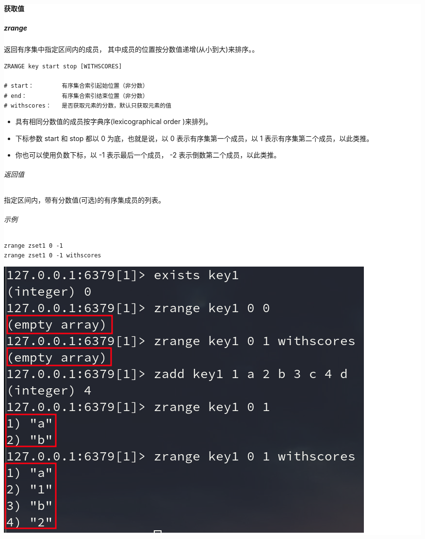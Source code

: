 

#### 获取值

##### zrange

返回有序集中指定区间内的成员， 其中成员的位置按分数值递增(从小到大)来排序。。

```shell
ZRANGE key start stop [WITHSCORES]

# start：		有序集合索引起始位置（非分数）
# end：			有序集合索引结束位置（非分数）
# withscores：	是否获取元素的分数，默认只获取元素的值
```

- 具有相同分数值的成员按字典序(lexicographical order )来排列。

- 下标参数 start 和 stop 都以 0 为底，也就是说，以 0 表示有序集第一个成员，以 1 表示有序集第二个成员，以此类推。
- 你也可以使用负数下标，以 -1 表示最后一个成员， -2 表示倒数第二个成员，以此类推。



###### 返回值

指定区间内，带有分数值(可选)的有序集成员的列表。



###### 示例

```shell
zrange zset1 0 -1
zrange zset1 0 -1 withscores
```

![image-20220308211046178](.assets/image-20220308211046178.png)
